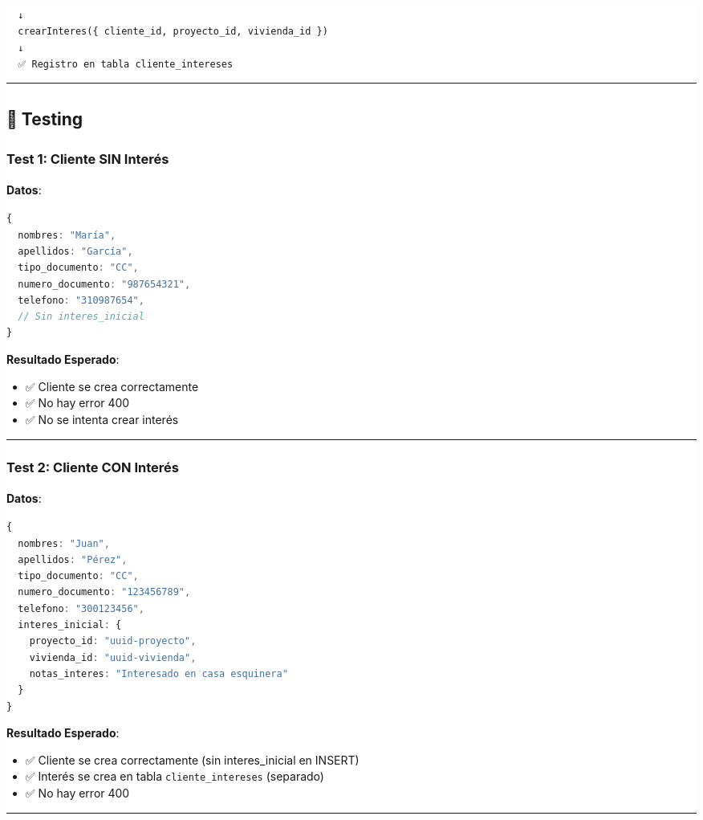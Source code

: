 ```
  ↓
  crearInteres({ cliente_id, proyecto_id, vivienda_id })
  ↓
  ✅ Registro en tabla cliente_intereses
```

---

## 🧪 Testing

### Test 1: Cliente SIN Interés

**Datos**:
```typescript
{
  nombres: "María",
  apellidos: "García",
  tipo_documento: "CC",
  numero_documento: "987654321",
  telefono: "310987654",
  // Sin interes_inicial
}
```

**Resultado Esperado**:
- ✅ Cliente se crea correctamente
- ✅ No hay error 400
- ✅ No se intenta crear interés

---

### Test 2: Cliente CON Interés

**Datos**:
```typescript
{
  nombres: "Juan",
  apellidos: "Pérez",
  tipo_documento: "CC",
  numero_documento: "123456789",
  telefono: "300123456",
  interes_inicial: {
    proyecto_id: "uuid-proyecto",
    vivienda_id: "uuid-vivienda",
    notas_interes: "Interesado en casa esquinera"
  }
}
```

**Resultado Esperado**:
- ✅ Cliente se crea correctamente (sin interes_inicial en INSERT)
- ✅ Interés se crea en tabla `cliente_intereses` (separado)
- ✅ No hay error 400

---